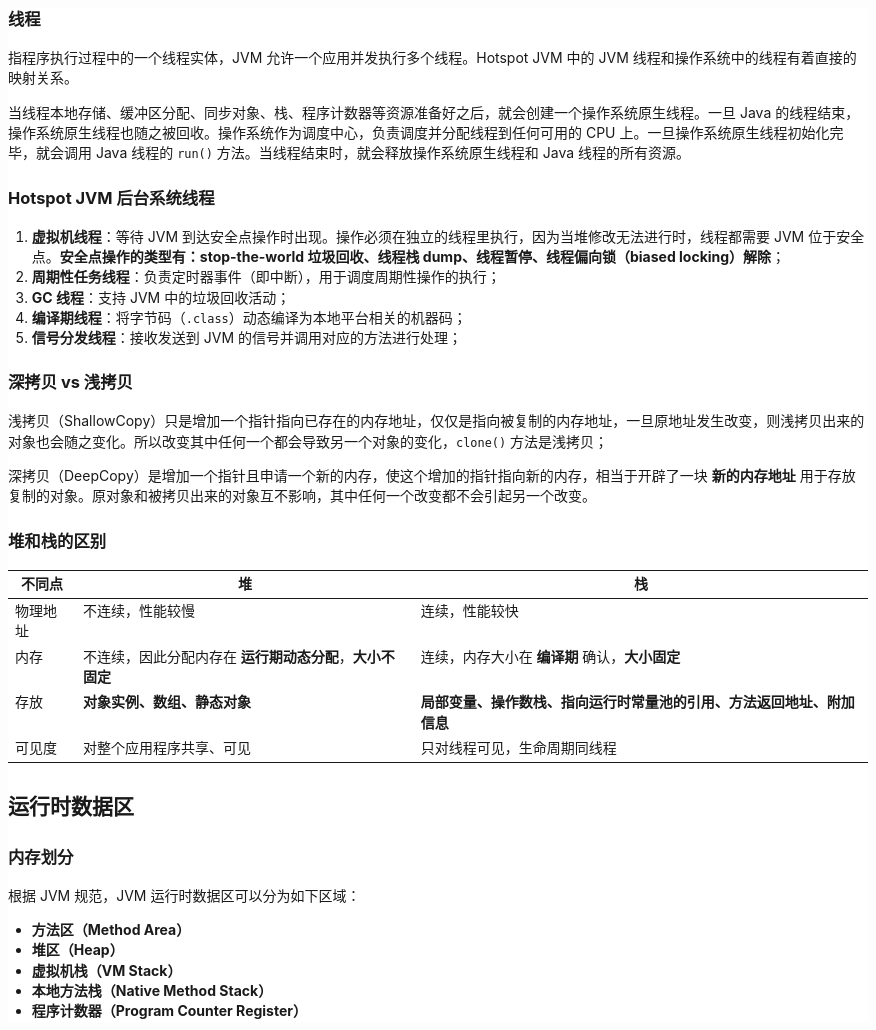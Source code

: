 ### 线程

指程序执行过程中的一个线程实体，JVM 允许一个应用并发执行多个线程。Hotspot JVM 中的 JVM 线程和操作系统中的线程有着直接的映射关系。

当线程本地存储、缓冲区分配、同步对象、栈、程序计数器等资源准备好之后，就会创建一个操作系统原生线程。一旦 Java 的线程结束，操作系统原生线程也随之被回收。操作系统作为调度中心，负责调度并分配线程到任何可用的 CPU 上。一旦操作系统原生线程初始化完毕，就会调用 Java 线程的 `run()` 方法。当线程结束时，就会释放操作系统原生线程和 Java 线程的所有资源。

### Hotspot JVM 后台系统线程

1.  **虚拟机线程**：等待 JVM 到达安全点操作时出现。操作必须在独立的线程里执行，因为当堆修改无法进行时，线程都需要 JVM 位于安全点。**安全点操作的类型有：stop-the-world 垃圾回收、线程栈 dump、线程暂停、线程偏向锁（biased locking）解除**；
2.  **周期性任务线程**：负责定时器事件（即中断），用于调度周期性操作的执行；
3.  **GC 线程**：支持 JVM 中的垃圾回收活动；
4.  **编译期线程**：将字节码（`.class`）动态编译为本地平台相关的机器码；
5.  **信号分发线程**：接收发送到 JVM 的信号并调用对应的方法进行处理；

### 深拷贝 vs 浅拷贝

浅拷贝（ShallowCopy）只是增加一个指针指向已存在的内存地址，仅仅是指向被复制的内存地址，一旦原地址发生改变，则浅拷贝出来的对象也会随之变化。所以改变其中任何一个都会导致另一个对象的变化，`clone()` 方法是浅拷贝；

深拷贝（DeepCopy）是增加一个指针且申请一个新的内存，使这个增加的指针指向新的内存，相当于开辟了一块 **新的内存地址** 用于存放复制的对象。原对象和被拷贝出来的对象互不影响，其中任何一个改变都不会引起另一个改变。

### 堆和栈的区别

| 不同点   | 堆                                                        | 栈                                                                     |
| -------- | --------------------------------------------------------- | ---------------------------------------------------------------------- |
| 物理地址 | 不连续，性能较慢                                          | 连续，性能较快                                                         |
| 内存     | 不连续，因此分配内存在 **运行期动态分配**，**大小不固定** | 连续，内存大小在 **编译期** 确认，**大小固定**                         |
| 存放     | **对象实例、数组、静态对象**                              | **局部变量、操作数栈、指向运行时常量池的引用、方法返回地址、附加信息** |
| 可见度   | 对整个应用程序共享、可见                                  | 只对线程可见，生命周期同线程                                           |

## 运行时数据区

### 内存划分

根据 JVM 规范，JVM 运行时数据区可以分为如下区域：

- **方法区（Method Area）**
- **堆区（Heap）**
- **虚拟机栈（VM Stack）**
- **本地方法栈（Native Method Stack）**
- **程序计数器（Program Counter Register）**
